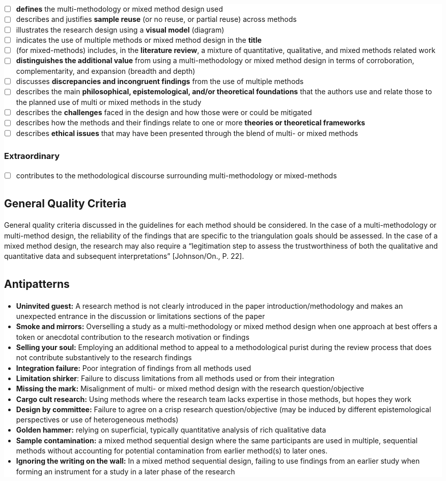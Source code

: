 - [ ] **defines** the multi-methodology or mixed method design used
- [ ] describes and justifies **sample reuse** (or no reuse, or partial reuse) across methods
- [ ] illustrates the research design using a **visual model** (diagram)
- [ ] indicates the use of multiple methods or mixed method design in the **title** 
- [ ] (for mixed-methods) includes, in the **literature review**, a mixture of quantitative, qualitative, and mixed methods related work
- [ ] **distinguishes the additional value** from using a multi-methodology or mixed method design in terms of corroboration, complementarity, and expansion (breadth and depth)
- [ ] discusses **discrepancies and incongruent findings** from the use of multiple methods
- [ ] describes the main **philosophical, epistemological, and/or theoretical foundations** that the authors use and relate those to the planned use of multi or mixed methods in the study
- [ ] describes the **challenges** faced in the design and how those were or could be mitigated
- [ ] describes how the methods and their findings relate to one or more **theories or theoretical frameworks**
- [ ] describes **ethical issues** that may have been presented through the blend of multi- or mixed methods
 </checklist>

### Extraordinary
<checklist name="Extraordinary">

- [ ] contributes to the methodological discourse surrounding multi-methodology or mixed-methods
 </checklist>

## General Quality Criteria

General quality criteria discussed in the guidelines for each method should be 
considered.  In the case of a multi-methodology or multi-method design, the 
reliability of the findings that are specific to the triangulation goals should 
be assessed.  In the case of a mixed method design, the research may also 
require a “legitimation step to assess the trustworthiness of both the 
qualitative and quantitative data and subsequent interpretations” 
[Johnson/On., P. 22].

## Antipatterns

- **Uninvited guest:** A research method is not clearly introduced in the paper 
  introduction/methodology and makes an unexpected entrance in the discussion or 
  limitations sections of the paper
- **Smoke and mirrors:** Overselling a study as a multi-methodology or mixed method design 
  when one approach at best offers a token or anecdotal contribution to the research motivation 
  or findings
- **Selling your soul:** Employing an additional method to appeal to a methodological purist 
  during the review process that does not contribute substantively to the research findings
- **Integration failure:** Poor integration of findings from all methods used
- **Limitation shirker**: Failure to discuss limitations from all methods used or from their 
  integration
- **Missing the mark:** Misalignment of multi- or mixed method design with the research 
  question/objective
- **Cargo cult research:** Using methods where the research team lacks expertise in those methods, 
  but hopes they work
- **Design by committee:** Failure to agree on a crisp research question/objective (may be 
   induced by different epistemological perspectives or use of heterogeneous methods)
- **Golden hammer:** relying on superficial, typically quantitative analysis of rich qualitative data 
- **Sample contamination:** a mixed method sequential design where the same participants are used in multiple,
     sequential methods without accounting for potential contamination from earlier method(s) to later ones.
- **Ignoring the writing on the wall:** In a mixed method sequential design, failing to use 
  findings from an earlier study when forming an instrument for a study in a later phase of 
  the research
